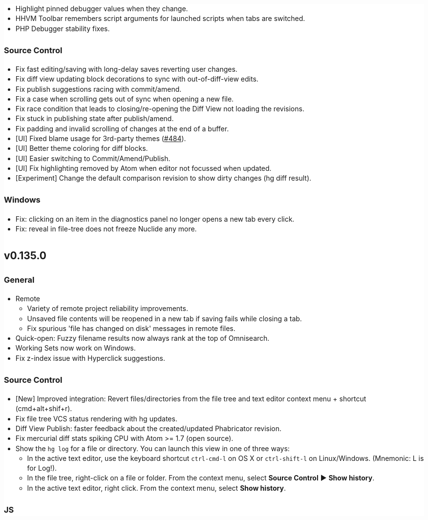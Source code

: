 * Highlight pinned debugger values when they change.
* HHVM Toolbar remembers script arguments for launched scripts when tabs are switched.
* PHP Debugger stability fixes.

### Source Control

* Fix fast editing/saving with long-delay saves reverting user changes.
* Fix diff view updating block decorations to sync with out-of-diff-view edits.
* Fix publish suggestions racing with commit/amend.
* Fix a case when scrolling gets out of sync when opening a new file.
* Fix race condition that leads to closing/re-opening the Diff View not loading the revisions.
* Fix stuck in publishing state after publish/amend.
* Fix padding and invalid scrolling of changes at the end of a buffer.
* [UI] Fixed blame usage for 3rd-party themes ([#484](https://github.com/facebook/nuclide/issues/484)).
* [UI] Better theme coloring for diff blocks.
* [UI] Easier switching to Commit/Amend/Publish.
* [UI] Fix highlighting removed by Atom when editor not focussed when updated.
* [Experiment] Change the default comparison revision to show dirty changes (hg diff result).

### Windows

* Fix: clicking on an item in the diagnostics panel no longer opens a new tab every click.
* Fix: reveal in file-tree does not freeze Nuclide any more.

## v0.135.0

### General

* Remote
    * Variety of remote project reliability improvements.
    * Unsaved file contents will be reopened in a new tab if saving fails while closing a tab.
    * Fix spurious 'file has changed on disk' messages in remote files.
* Quick-open: Fuzzy filename results now always rank at the top of Omnisearch.
* Working Sets now work on Windows.
* Fix z-index issue with Hyperclick suggestions.

### Source Control

* [New] Improved integration: Revert files/directories from the file tree and text editor context menu + shortcut (cmd+alt+shif+r).
* Fix file tree VCS status rendering with hg updates.
* Diff View Publish: faster feedback about the created/updated Phabricator revision.
* Fix mercurial diff stats spiking CPU with Atom >= 1.7 (open source).
* Show the `hg log` for a file or directory. You can launch this view in one of three ways:
    * In the active text editor, use the keyboard shortcut `ctrl-cmd-l` on OS X or `ctrl-shift-l` on Linux/Windows. (Mnemonic: L is for Log!).
    * In the file tree, right-click on a file or folder. From the context menu, select **Source Control** ▶ **Show history**.
    * In the active text editor, right click. From the context menu, select **Show history**.

### JS
